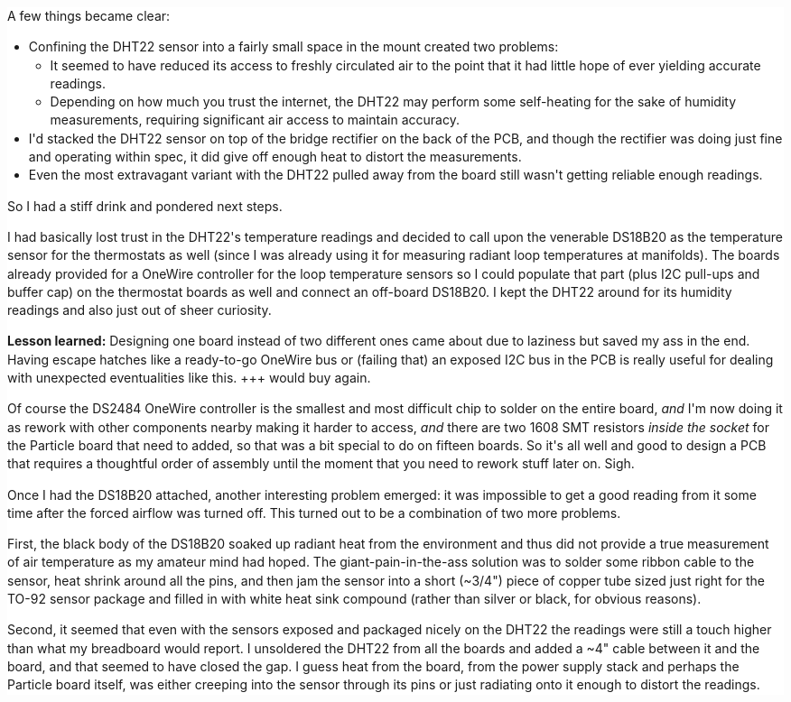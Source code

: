 A few things became clear:

- Confining the DHT22 sensor into a fairly small space in the mount created two problems:
  - It seemed to have reduced its access to freshly circulated air to the point that it had little hope of ever yielding accurate readings.
  - Depending on how much you trust the internet, the DHT22 may perform some self-heating for the sake of humidity measurements, requiring significant air access to maintain accuracy.
- I'd stacked the DHT22 sensor on top of the bridge rectifier on the back of the PCB,
  and though the rectifier was doing just fine and operating within spec, it did give off enough heat to distort the measurements.
- Even the most extravagant variant with the DHT22 pulled away from the board still wasn't getting reliable enough readings.

So I had a stiff drink and pondered next steps.

I had basically lost trust in the DHT22's temperature readings and decided to call upon the venerable DS18B20
as the temperature sensor for the thermostats as well (since I was already using it for measuring radiant loop temperatures at manifolds).
The boards already provided for a OneWire controller for the loop temperature sensors
so I could populate that part (plus I2C pull-ups and buffer cap) on the thermostat boards as well
and connect an off-board DS18B20.
I kept the DHT22 around for its humidity readings and also just out of sheer curiosity.

**Lesson learned:** Designing one board instead of two different ones came about due to laziness but saved my ass in the end.
Having escape hatches like a ready-to-go OneWire bus or (failing that) an exposed I2C bus in the PCB is really useful
for dealing with unexpected eventualities like this. +++ would buy again.

Of course the DS2484 OneWire controller is the smallest and most difficult chip to solder on the entire board,
_and_ I'm now doing it as rework with other components nearby making it harder to access,
_and_ there are two 1608 SMT resistors _inside the socket_ for the Particle board that need to added,
so that was a bit special to do on fifteen boards.
So it's all well and good to design a PCB that requires a thoughtful order of assembly
until the moment that you need to rework stuff later on. Sigh.

Once I had the DS18B20 attached, another interesting problem emerged:
it was impossible to get a good reading from it some time after the forced airflow was turned off.
This turned out to be a combination of two more problems.

First, the black body of the DS18B20 soaked up radiant heat from the environment and thus did not provide a true measurement of air temperature
as my amateur mind had hoped.
The giant-pain-in-the-ass solution was to solder some ribbon cable to the sensor, heat shrink around all the pins,
and then jam the sensor into a short (~3/4") piece of copper tube sized just right for the TO-92 sensor package
and filled in with white heat sink compound (rather than silver or black, for obvious reasons).

Second, it seemed that even with the sensors exposed and packaged nicely on the DHT22 the readings were still a touch higher than what my breadboard would report.
I unsoldered the DHT22 from all the boards and added a ~4" cable between it and the board,
and that seemed to have closed the gap. I guess heat from the board, from the power supply stack and perhaps the Particle board itself,
was either creeping into the sensor through its pins or just radiating onto it enough to distort the readings.
